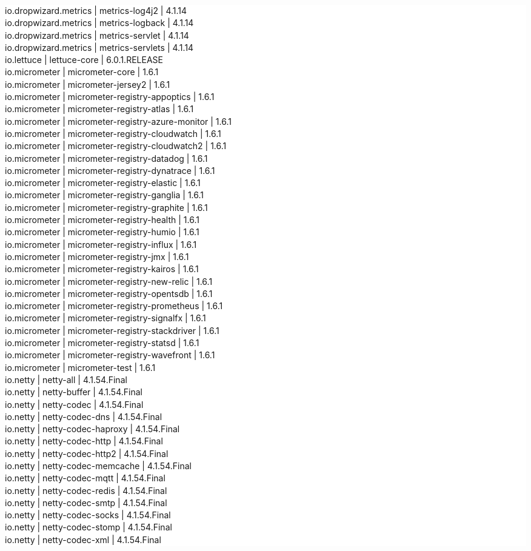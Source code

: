 io.dropwizard.metrics                         | metrics-log4j2                              | 4.1.14              
 io.dropwizard.metrics                         | metrics-logback                             | 4.1.14              
 io.dropwizard.metrics                         | metrics-servlet                             | 4.1.14              
 io.dropwizard.metrics                         | metrics-servlets                            | 4.1.14              
 io.lettuce                                    | lettuce-core                                | 6.0.1.RELEASE       
 io.micrometer                                 | micrometer-core                             | 1.6.1               
 io.micrometer                                 | micrometer-jersey2                          | 1.6.1               
 io.micrometer                                 | micrometer-registry-appoptics               | 1.6.1               
 io.micrometer                                 | micrometer-registry-atlas                   | 1.6.1               
 io.micrometer                                 | micrometer-registry-azure-monitor           | 1.6.1               
 io.micrometer                                 | micrometer-registry-cloudwatch              | 1.6.1               
 io.micrometer                                 | micrometer-registry-cloudwatch2             | 1.6.1               
 io.micrometer                                 | micrometer-registry-datadog                 | 1.6.1               
 io.micrometer                                 | micrometer-registry-dynatrace               | 1.6.1               
 io.micrometer                                 | micrometer-registry-elastic                 | 1.6.1               
 io.micrometer                                 | micrometer-registry-ganglia                 | 1.6.1               
 io.micrometer                                 | micrometer-registry-graphite                | 1.6.1               
 io.micrometer                                 | micrometer-registry-health                  | 1.6.1               
 io.micrometer                                 | micrometer-registry-humio                   | 1.6.1               
 io.micrometer                                 | micrometer-registry-influx                  | 1.6.1               
 io.micrometer                                 | micrometer-registry-jmx                     | 1.6.1               
 io.micrometer                                 | micrometer-registry-kairos                  | 1.6.1               
 io.micrometer                                 | micrometer-registry-new-relic               | 1.6.1               
 io.micrometer                                 | micrometer-registry-opentsdb                | 1.6.1               
 io.micrometer                                 | micrometer-registry-prometheus              | 1.6.1               
 io.micrometer                                 | micrometer-registry-signalfx                | 1.6.1               
 io.micrometer                                 | micrometer-registry-stackdriver             | 1.6.1               
 io.micrometer                                 | micrometer-registry-statsd                  | 1.6.1               
 io.micrometer                                 | micrometer-registry-wavefront               | 1.6.1               
 io.micrometer                                 | micrometer-test                             | 1.6.1               
 io.netty                                      | netty-all                                   | 4.1.54.Final        
 io.netty                                      | netty-buffer                                | 4.1.54.Final        
 io.netty                                      | netty-codec                                 | 4.1.54.Final        
 io.netty                                      | netty-codec-dns                             | 4.1.54.Final        
 io.netty                                      | netty-codec-haproxy                         | 4.1.54.Final        
 io.netty                                      | netty-codec-http                            | 4.1.54.Final        
 io.netty                                      | netty-codec-http2                           | 4.1.54.Final        
 io.netty                                      | netty-codec-memcache                        | 4.1.54.Final        
 io.netty                                      | netty-codec-mqtt                            | 4.1.54.Final        
 io.netty                                      | netty-codec-redis                           | 4.1.54.Final        
 io.netty                                      | netty-codec-smtp                            | 4.1.54.Final        
 io.netty                                      | netty-codec-socks                           | 4.1.54.Final        
 io.netty                                      | netty-codec-stomp                           | 4.1.54.Final        
 io.netty                                      | netty-codec-xml                             | 4.1.54.Final        